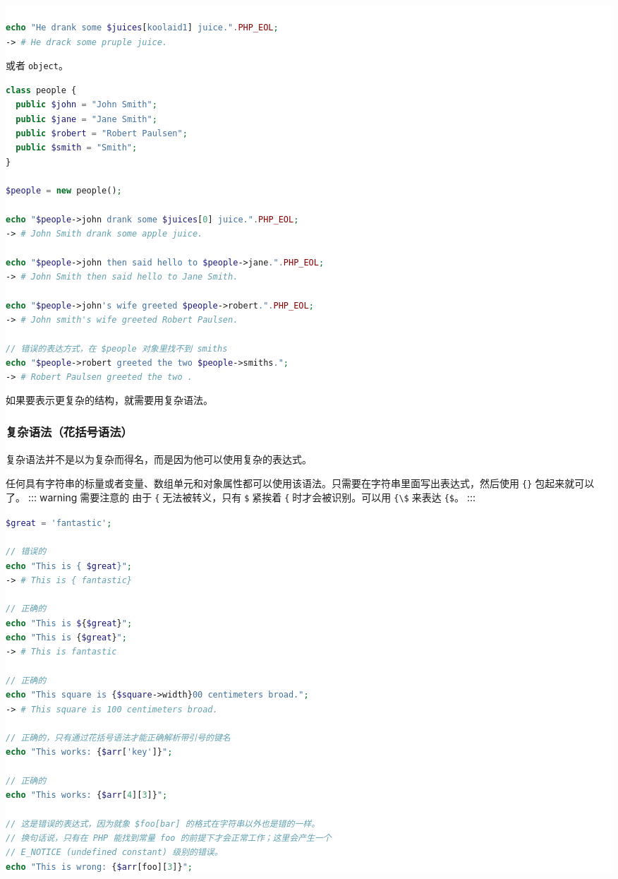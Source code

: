 ``` php

echo "He drank some $juices[koolaid1] juice.".PHP_EOL;
-> # He drack some pruple juice.
```
或者 `object`。
``` php
class people {
  public $john = "John Smith";
  public $jane = "Jane Smith";
  public $robert = "Robert Paulsen";   
  public $smith = "Smith";
}

$people = new people();

echo "$people->john drank some $juices[0] juice.".PHP_EOL;
-> # John Smith drank some apple juice.

echo "$people->john then said hello to $people->jane.".PHP_EOL;
-> # John Smith then said hello to Jane Smith.

echo "$people->john's wife greeted $people->robert.".PHP_EOL;
-> # John smith's wife greeted Robert Paulsen.

// 错误的表达方式，在 $people 对象里找不到 smiths
echo "$people->robert greeted the two $people->smiths.";
-> # Robert Paulsen greeted the two . 
```
如果要表示更复杂的结构，就需要用复杂语法。

### 复杂语法（花括号语法）
复杂语法并不是以为复杂而得名，而是因为他可以使用复杂的表达式。

任何具有字符串的标量或者变量、数组单元和对象属性都可以使用该语法。只需要在字符串里面写出表达式，然后使用 `{}` 包起来就可以了。
::: warning 需要注意的
由于 `{` 无法被转义，只有 `$` 紧挨着 `{` 时才会被识别。可以用 `{\$` 来表达 `{$`。
:::

``` php
$great = 'fantastic';

// 错误的
echo "This is { $great}";
-> # This is { fantastic}

// 正确的
echo "This is ${$great}";
echo "This is {$great}";
-> # This is fantastic

// 正确的
echo "This square is {$square->width}00 centimeters broad.";
-> # This square is 100 centimeters broad.

// 正确的，只有通过花括号语法才能正确解析带引号的键名
echo "This works: {$arr['key']}";

// 正确的
echo "This works: {$arr[4][3]}";

// 这是错误的表达式，因为就象 $foo[bar] 的格式在字符串以外也是错的一样。
// 换句话说，只有在 PHP 能找到常量 foo 的前提下才会正常工作；这里会产生一个
// E_NOTICE (undefined constant) 级别的错误。
echo "This is wrong: {$arr[foo][3]}";
```